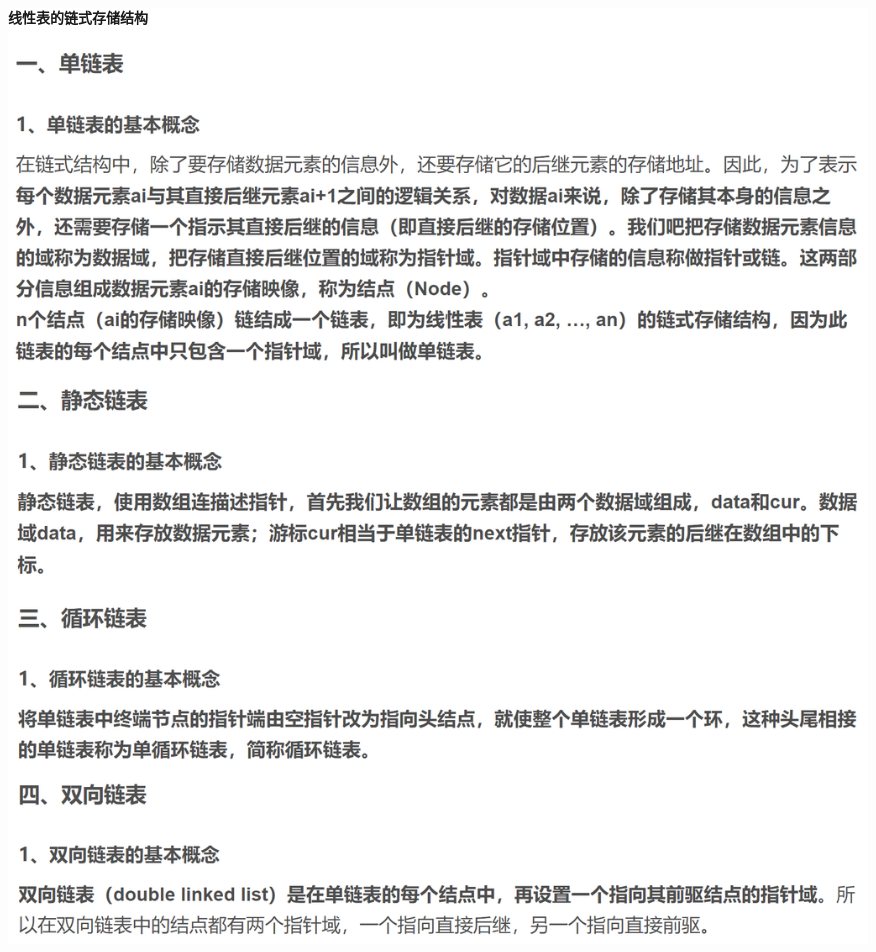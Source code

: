 #### 线性表的链式存储结构

![Alt text](image-404.png)

![Alt text](image-407.png)

![Alt text](image-408.png)

![Alt text](image-569.png)
